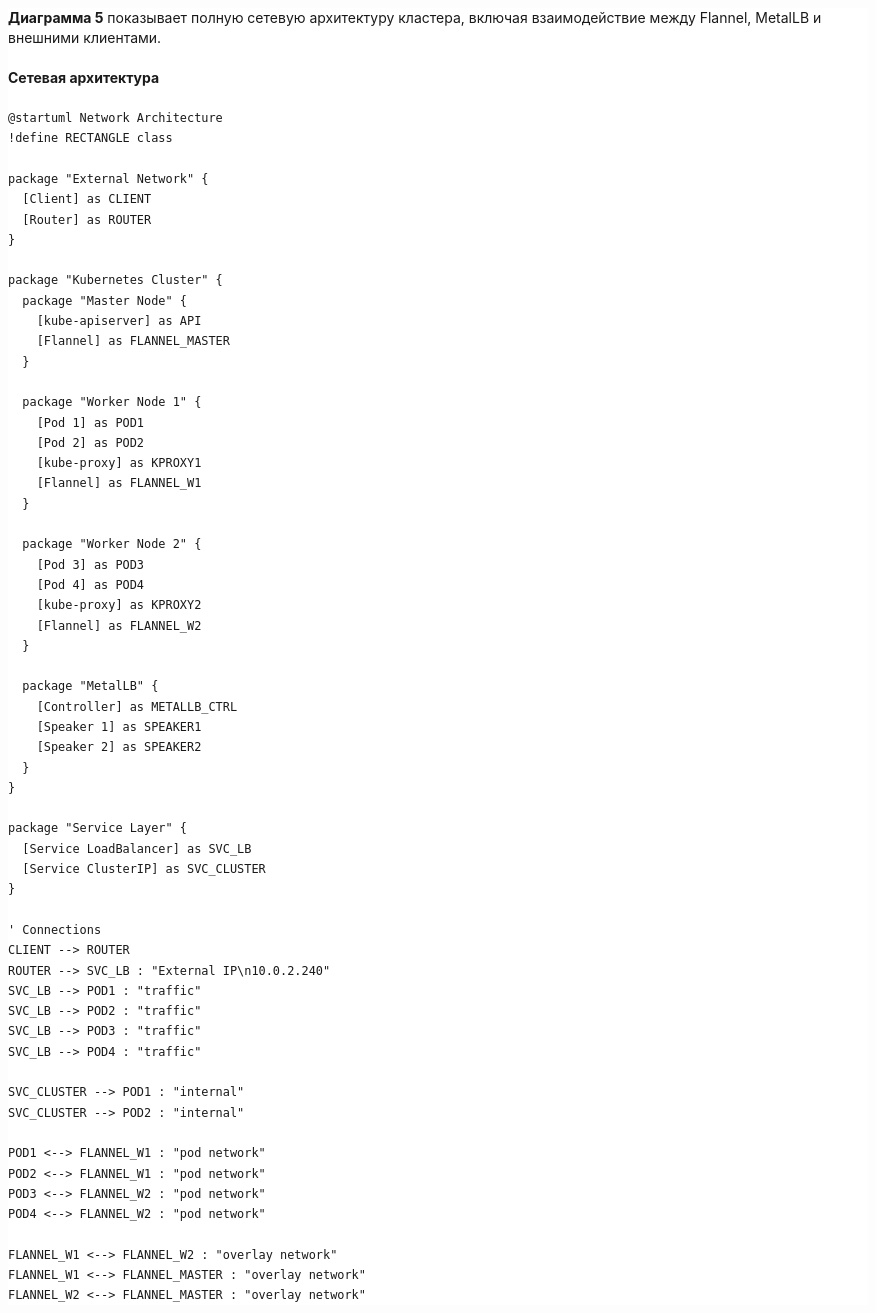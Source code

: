 **Диаграмма 5** показывает полную сетевую архитектуру кластера, включая взаимодействие между Flannel, MetalLB и внешними клиентами.

#### Сетевая архитектура
```plantuml
@startuml Network Architecture
!define RECTANGLE class

package "External Network" {
  [Client] as CLIENT
  [Router] as ROUTER
}

package "Kubernetes Cluster" {
  package "Master Node" {
    [kube-apiserver] as API
    [Flannel] as FLANNEL_MASTER
  }
  
  package "Worker Node 1" {
    [Pod 1] as POD1
    [Pod 2] as POD2
    [kube-proxy] as KPROXY1
    [Flannel] as FLANNEL_W1
  }
  
  package "Worker Node 2" {
    [Pod 3] as POD3
    [Pod 4] as POD4
    [kube-proxy] as KPROXY2
    [Flannel] as FLANNEL_W2
  }
  
  package "MetalLB" {
    [Controller] as METALLB_CTRL
    [Speaker 1] as SPEAKER1
    [Speaker 2] as SPEAKER2
  }
}

package "Service Layer" {
  [Service LoadBalancer] as SVC_LB
  [Service ClusterIP] as SVC_CLUSTER
}

' Connections
CLIENT --> ROUTER
ROUTER --> SVC_LB : "External IP\n10.0.2.240"
SVC_LB --> POD1 : "traffic"
SVC_LB --> POD2 : "traffic"
SVC_LB --> POD3 : "traffic"
SVC_LB --> POD4 : "traffic"

SVC_CLUSTER --> POD1 : "internal"
SVC_CLUSTER --> POD2 : "internal"

POD1 <--> FLANNEL_W1 : "pod network"
POD2 <--> FLANNEL_W1 : "pod network"
POD3 <--> FLANNEL_W2 : "pod network"
POD4 <--> FLANNEL_W2 : "pod network"

FLANNEL_W1 <--> FLANNEL_W2 : "overlay network"
FLANNEL_W1 <--> FLANNEL_MASTER : "overlay network"
FLANNEL_W2 <--> FLANNEL_MASTER : "overlay network"
```